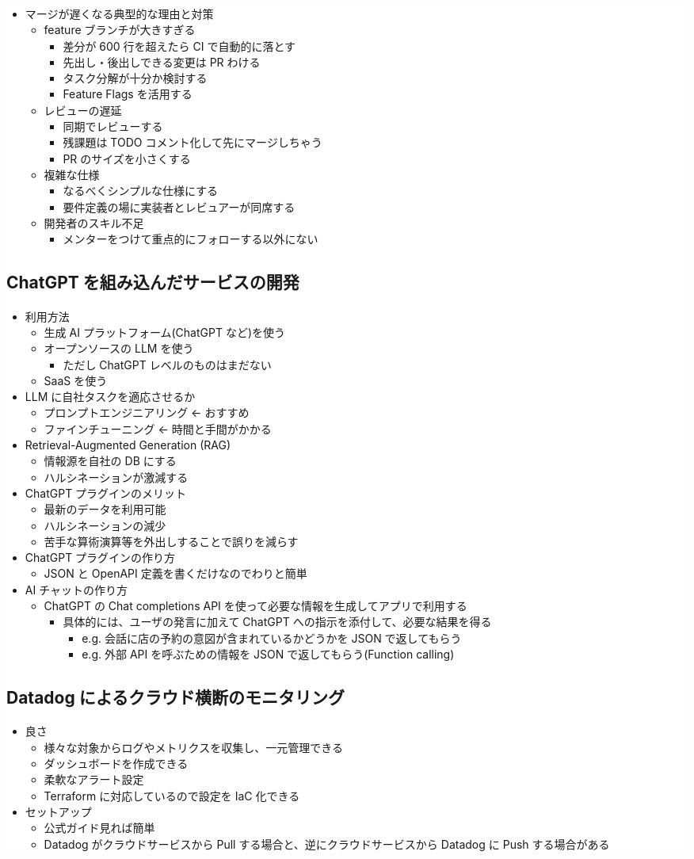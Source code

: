 - マージが遅くなる典型的な理由と対策
  - feature ブランチが大きすぎる
    - 差分が 600 行を超えたら CI で自動的に落とす
    - 先出し・後出しできる変更は PR わける
    - タスク分解が十分か検討する
    - Feature Flags を活用する
  - レビューの遅延
    - 同期でレビューする
    - 残課題は TODO コメント化して先にマージしちゃう
    - PR のサイズを小さくする
  - 複雑な仕様
    - なるべくシンプルな仕様にする
    - 要件定義の場に実装者とレビュアーが同席する
  - 開発者のスキル不足
    - メンターをつけて重点的にフォローする以外にない

## ChatGPT を組み込んだサービスの開発

- 利用方法
  - 生成 AI プラットフォーム(ChatGPT など)を使う
  - オープンソースの LLM を使う
    - ただし ChatGPT レベルのものはまだない
  - SaaS を使う
- LLM に自社タスクを適応させるか
  - プロンプトエンジニアリング \<- おすすめ
  - ファインチューニング \<- 時間と手間がかかる
- Retrieval-Augmented Generation (RAG)
  - 情報源を自社の DB にする
  - ハルシネーションが激減する
- ChatGPT プラグインのメリット
  - 最新のデータを利用可能
  - ハルシネーションの減少
  - 苦手な算術演算等を外出しすることで誤りを減らす
- ChatGPT プラグインの作り方
  - JSON と OpenAPI 定義を書くだけなのでわりと簡単
- AI チャットの作り方
  - ChatGPT の Chat completions API を使って必要な情報を生成してアプリで利用する
    - 具体的には、ユーザの発言に加えて ChatGPT への指示を添付して、必要な結果を得る
      - e.g. 会話に店の予約の意図が含まれているかどうかを JSON で返してもらう
      - e.g. 外部 API を呼ぶための情報を JSON で返してもらう(Function calling)

## Datadog によるクラウド横断のモニタリング

- 良さ
  - 様々な対象からログやメトリクスを収集し、一元管理できる
  - ダッシュボードを作成できる
  - 柔軟なアラート設定
  - Terraform に対応しているので設定を IaC 化できる
- セットアップ
  - 公式ガイド見れば簡単
  - Datadog がクラウドサービスから Pull する場合と、逆にクラウドサービスから Datadog に Push する場合がある
